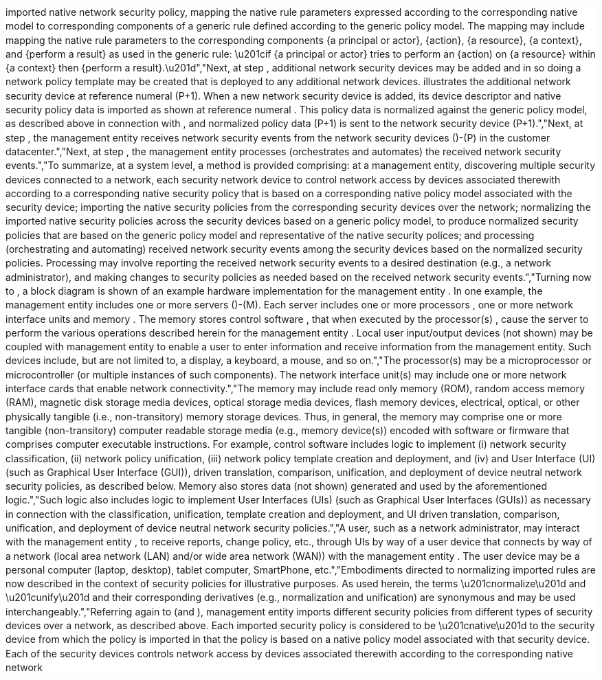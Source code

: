 imported native network security policy, mapping the native rule parameters expressed according to the corresponding native model to corresponding components of a generic rule defined according to the generic policy model. The mapping may include mapping the native rule parameters to the corresponding components {a principal or actor}, {action}, {a resource}, {a context}, and {perform a result} as used in the generic rule: \u201cif {a principal or actor} tries to perform an {action) on {a resource} within {a context} then {perform a result}.\u201d","Next, at step , additional network security devices may be added and in so doing a network policy template may be created that is deployed to any additional network devices.  illustrates the additional network security device at reference numeral (P+1). When a new network security device is added, its device descriptor and native security policy data is imported as shown at reference numeral . This policy data is normalized against the generic policy model, as described above in connection with , and normalized policy data (P+1) is sent to the network security device (P+1).","Next, at step , the management entity  receives network security events from the network security devices ()-(P) in the customer datacenter.","Next, at step , the management entity processes (orchestrates and automates) the received network security events.","To summarize, at a system level, a method is provided comprising: at a management entity, discovering multiple security devices connected to a network, each security network device to control network access by devices associated therewith according to a corresponding native security policy that is based on a corresponding native policy model associated with the security device; importing the native security policies from the corresponding security devices over the network; normalizing the imported native security policies across the security devices based on a generic policy model, to produce normalized security policies that are based on the generic policy model and representative of the native security polices; and processing (orchestrating and automating) received network security events among the security devices based on the normalized security policies. Processing may involve reporting the received network security events to a desired destination (e.g., a network administrator), and making changes to security policies as needed based on the received network security events.","Turning now to , a block diagram is shown of an example hardware implementation for the management entity . In one example, the management entity  includes one or more servers ()-(M). Each server includes one or more processors , one or more network interface units  and memory . The memory  stores control software , that when executed by the processor(s) , cause the server to perform the various operations described herein for the management entity . Local user input\/output devices (not shown) may be coupled with management entity  to enable a user to enter information and receive information from the management entity. Such devices include, but are not limited to, a display, a keyboard, a mouse, and so on.","The processor(s)  may be a microprocessor or microcontroller (or multiple instances of such components). The network interface unit(s)  may include one or more network interface cards that enable network connectivity.","The memory  may include read only memory (ROM), random access memory (RAM), magnetic disk storage media devices, optical storage media devices, flash memory devices, electrical, optical, or other physically tangible (i.e., non-transitory) memory storage devices. Thus, in general, the memory  may comprise one or more tangible (non-transitory) computer readable storage media (e.g., memory device(s)) encoded with software or firmware that comprises computer executable instructions. For example, control software  includes logic to implement (i) network security classification, (ii) network policy unification, (iii) network policy template creation and deployment, and (iv) and User Interface (UI) (such as Graphical User Interface (GUI)), driven translation, comparison, unification, and deployment of device neutral network security policies, as described below. Memory  also stores data (not shown) generated and used by the aforementioned logic.","Such logic also includes logic to implement User Interfaces (UIs) (such as Graphical User Interfaces (GUIs)) as necessary in connection with the classification, unification, template creation and deployment, and UI driven translation, comparison, unification, and deployment of device neutral network security policies.","A user, such as a network administrator, may interact with the management entity , to receive reports, change policy, etc., through UIs by way of a user device  that connects by way of a network (local area network (LAN) and\/or wide area network (WAN)) with the management entity . The user device  may be a personal computer (laptop, desktop), tablet computer, SmartPhone, etc.","Embodiments directed to normalizing imported rules are now described in the context of security policies for illustrative purposes. As used herein, the terms \u201cnormalize\u201d and \u201cunify\u201d and their corresponding derivatives (e.g., normalization and unification) are synonymous and may be used interchangeably.","Referring again to  (and ), management entity  imports different security policies from different types of security devices over a network, as described above. Each imported security policy is considered to be \u201cnative\u201d to the security device from which the policy is imported in that the policy is based on a native policy model associated with that security device. Each of the security devices controls network access by devices associated therewith according to the corresponding native network